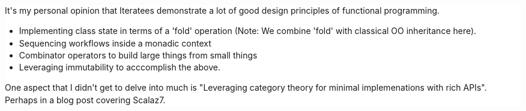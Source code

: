 It's my personal opinion that Iteratees demonstrate a lot of good design principles of functional programming.

* Implementing class state in terms of a 'fold' operation  (Note: We combine 'fold' with classical OO inheritance here).
* Sequencing workflows inside a monadic context
* Combinator operators to build large things from small things
* Leveraging immutability to acccomplish the above.

One aspect that I didn't get to delve into much is "Leveraging category theory for minimal implemenations with rich APIs".  Perhaps in a blog post covering Scalaz7.

